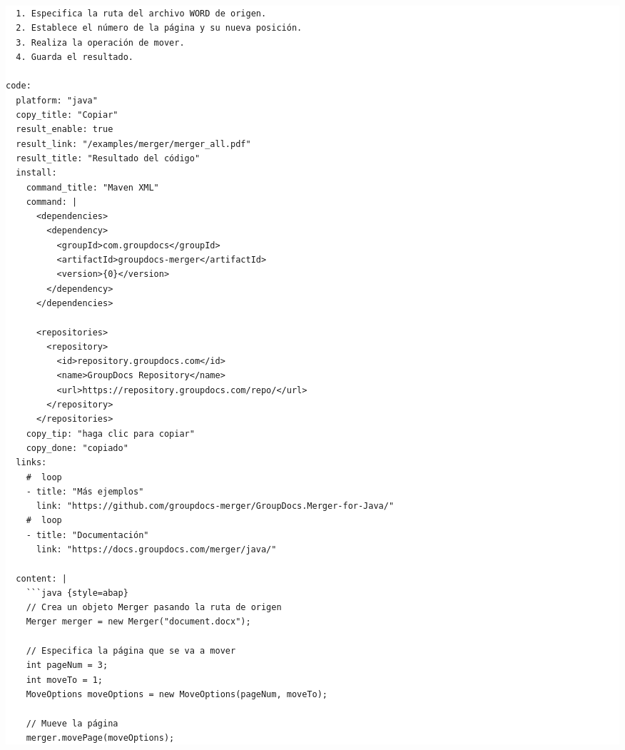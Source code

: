      1. Especifica la ruta del archivo WORD de origen.
      2. Establece el número de la página y su nueva posición.
      3. Realiza la operación de mover.
      4. Guarda el resultado.
   
    code:
      platform: "java"
      copy_title: "Copiar"
      result_enable: true
      result_link: "/examples/merger/merger_all.pdf"
      result_title: "Resultado del código"
      install:
        command_title: "Maven XML"
        command: |
          <dependencies>
            <dependency>
              <groupId>com.groupdocs</groupId>
              <artifactId>groupdocs-merger</artifactId>
              <version>{0}</version>
            </dependency>
          </dependencies>

          <repositories>
            <repository>
              <id>repository.groupdocs.com</id>
              <name>GroupDocs Repository</name>
              <url>https://repository.groupdocs.com/repo/</url>
            </repository>
          </repositories>
        copy_tip: "haga clic para copiar"
        copy_done: "copiado"
      links:
        #  loop
        - title: "Más ejemplos"
          link: "https://github.com/groupdocs-merger/GroupDocs.Merger-for-Java/"
        #  loop
        - title: "Documentación"
          link: "https://docs.groupdocs.com/merger/java/"
          
      content: |
        ```java {style=abap}
        // Crea un objeto Merger pasando la ruta de origen
        Merger merger = new Merger("document.docx");

        // Especifica la página que se va a mover
        int pageNum = 3;
        int moveTo = 1;
        MoveOptions moveOptions = new MoveOptions(pageNum, moveTo);

        // Mueve la página
        merger.movePage(moveOptions);
